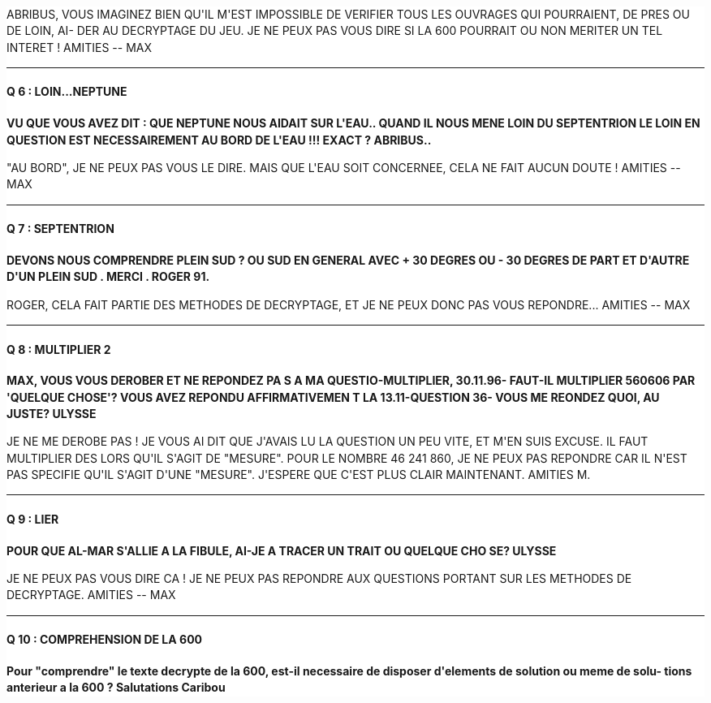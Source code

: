 ABRIBUS, VOUS IMAGINEZ BIEN QU'IL M'EST IMPOSSIBLE DE
VERIFIER TOUS LES OUVRAGES QUI POURRAIENT, DE PRES OU DE LOIN, AI- DER
AU DECRYPTAGE DU JEU. JE NE PEUX PAS VOUS DIRE SI LA 600 POURRAIT OU NON
 MERITER UN TEL INTERET ! AMITIES -- MAX

---

#### Q 6 : LOIN...NEPTUNE

**VU QUE VOUS AVEZ DIT : QUE NEPTUNE NOUS AIDAIT SUR
L'EAU.. QUAND IL NOUS MENE LOIN DU SEPTENTRION LE LOIN EN QUESTION EST
NECESSAIREMENT AU BORD DE L'EAU !!!    EXACT ? ABRIBUS..**

"AU BORD", JE NE PEUX PAS VOUS LE DIRE. MAIS QUE L'EAU SOIT CONCERNEE, CELA NE FAIT AUCUN DOUTE ! AMITIES -- MAX

---

#### Q 7 : SEPTENTRION

**DEVONS NOUS COMPRENDRE PLEIN SUD ? OU SUD EN GENERAL
AVEC + 30 DEGRES OU - 30 DEGRES DE PART ET D'AUTRE D'UN PLEIN SUD .
MERCI  . ROGER 91.**

ROGER, CELA FAIT PARTIE DES METHODES DE DECRYPTAGE, ET JE NE PEUX DONC PAS VOUS REPONDRE... AMITIES -- MAX

---

#### Q 8 : MULTIPLIER 2

**MAX, VOUS VOUS DEROBER ET NE REPONDEZ PA S A MA
QUESTIO-MULTIPLIER, 30.11.96- FAUT-IL MULTIPLIER 560606 PAR 'QUELQUE
CHOSE'? VOUS AVEZ REPONDU AFFIRMATIVEMEN T LA 13.11-QUESTION 36- VOUS ME
 REONDEZ QUOI, AU JUSTE? ULYSSE**

JE NE ME DEROBE PAS ! JE VOUS AI DIT QUE J'AVAIS LU LA
 QUESTION UN PEU VITE, ET M'EN SUIS EXCUSE. IL FAUT MULTIPLIER DES LORS
QU'IL S'AGIT DE "MESURE". POUR LE NOMBRE 46 241 860, JE NE PEUX PAS
REPONDRE CAR IL N'EST PAS SPECIFIE QU'IL S'AGIT D'UNE "MESURE". J'ESPERE
 QUE  C'EST PLUS CLAIR MAINTENANT. AMITIES M.

---

#### Q 9 : LIER

**POUR QUE AL-MAR S'ALLIE A LA FIBULE, AI-JE A TRACER UN TRAIT OU QUELQUE CHO SE? ULYSSE**

JE NE PEUX PAS VOUS DIRE CA ! JE NE PEUX PAS REPONDRE AUX QUESTIONS PORTANT SUR LES METHODES DE DECRYPTAGE. AMITIES -- MAX

---

#### Q 10 : COMPREHENSION DE LA 600

**Pour "comprendre" le texte decrypte de   la 600,
est-il necessaire de disposer    d'elements de solution ou meme de solu-
  tions anterieur a la 600 ?  Salutations Caribou**
